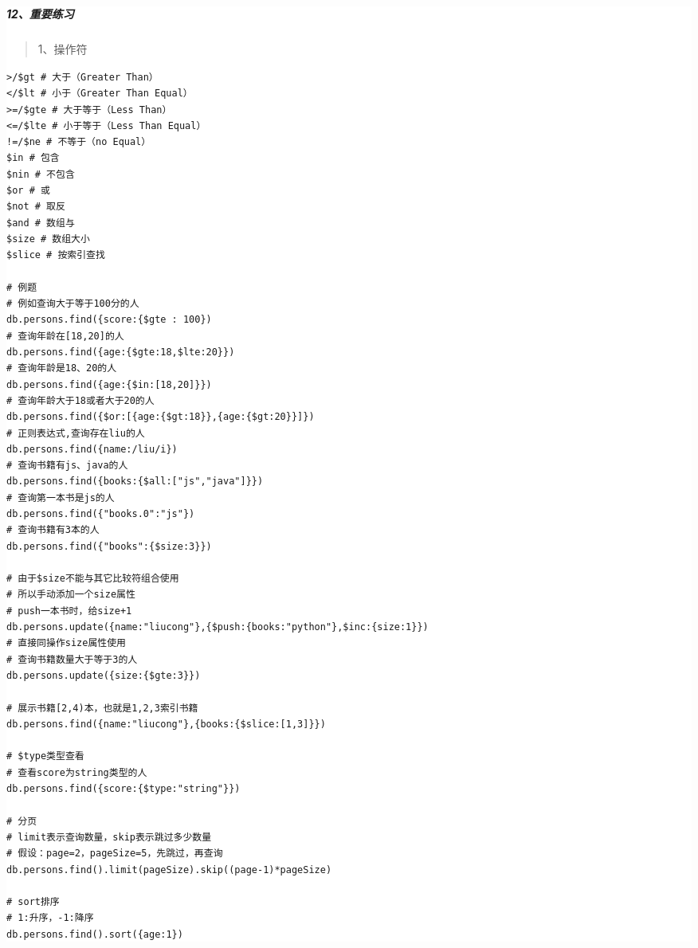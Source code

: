 ##### 12、重要练习

> 1、操作符

~~~shell
>/$gt # 大于（Greater Than）
</$lt # 小于（Greater Than Equal）
>=/$gte # 大于等于（Less Than）
<=/$lte # 小于等于（Less Than Equal）
!=/$ne # 不等于（no Equal）
$in # 包含
$nin # 不包含
$or # 或
$not # 取反
$and # 数组与
$size # 数组大小
$slice # 按索引查找

# 例题
# 例如查询大于等于100分的人
db.persons.find({score:{$gte : 100})
# 查询年龄在[18,20]的人
db.persons.find({age:{$gte:18,$lte:20}})
# 查询年龄是18、20的人
db.persons.find({age:{$in:[18,20]}})
# 查询年龄大于18或者大于20的人
db.persons.find({$or:[{age:{$gt:18}},{age:{$gt:20}}]})
# 正则表达式,查询存在liu的人
db.persons.find({name:/liu/i})
# 查询书籍有js、java的人
db.persons.find({books:{$all:["js","java"]}})
# 查询第一本书是js的人
db.persons.find({"books.0":"js"})
# 查询书籍有3本的人
db.persons.find({"books":{$size:3}})

# 由于$size不能与其它比较符组合使用
# 所以手动添加一个size属性
# push一本书时，给size+1
db.persons.update({name:"liucong"},{$push:{books:"python"},$inc:{size:1}})
# 直接同操作size属性使用
# 查询书籍数量大于等于3的人
db.persons.update({size:{$gte:3}})

# 展示书籍[2,4)本，也就是1,2,3索引书籍
db.persons.find({name:"liucong"},{books:{$slice:[1,3]}})

# $type类型查看
# 查看score为string类型的人
db.persons.find({score:{$type:"string"}})

# 分页
# limit表示查询数量，skip表示跳过多少数量
# 假设：page=2，pageSize=5，先跳过，再查询
db.persons.find().limit(pageSize).skip((page-1)*pageSize)

# sort排序
# 1:升序，-1:降序
db.persons.find().sort({age:1})
~~~
